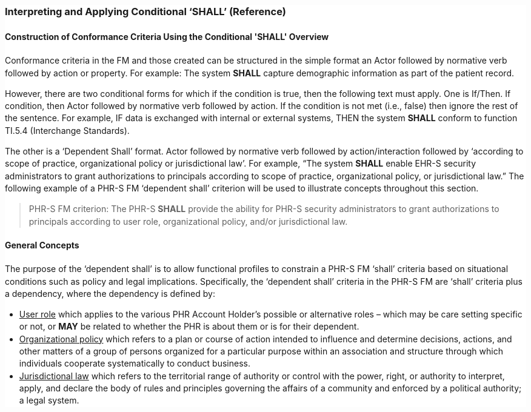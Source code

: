 ### Interpreting and Applying Conditional ‘SHALL’ (Reference)

#### Construction of Conformance Criteria Using the Conditional 'SHALL' Overview

Conformance criteria in the FM and those created can be structured in the simple format an Actor followed by
normative verb followed by action or property. For example: The system **SHALL** capture demographic
information as part of the patient record.

However, there are two conditional forms for which if the condition is true, then the following text must apply.
One is If/Then. If condition, then Actor followed by normative verb followed by action. If the condition is not
met (i.e., false) then ignore the rest of the sentence. For example, IF data is exchanged with internal or
external systems, THEN the system **SHALL** conform to function TI.5.4 (Interchange Standards).

The other is a ‘Dependent Shall’ format. Actor followed by normative verb followed by action/interaction
followed by ‘according to scope of practice, organizational policy or jurisdictional law’. For example, “The
system **SHALL** enable EHR-S security administrators to grant authorizations to principals according to scope
of practice, organizational policy, or jurisdictional law.”
The following example of a PHR-S FM ‘dependent shall’ criterion will be used to illustrate concepts throughout
this section.

> PHR-S FM criterion: The PHR-S **SHALL** provide the ability for PHR-S security administrators to grant
authorizations to principals according to user role, organizational policy, and/or jurisdictional law.

#### General Concepts

The purpose of the ‘dependent shall’ is to allow functional profiles to constrain a PHR-S FM ‘shall’ criteria
based on situational conditions such as policy and legal implications. Specifically, the ‘dependent shall’ criteria
in the PHR-S FM are ‘shall’ criteria plus a dependency, where the dependency is defined by:

* <u>User role</u> which applies to the various PHR Account Holder’s possible or alternative roles – which
may be care setting specific or not, or **MAY** be related to whether the PHR is about them or is for
their dependent.
* <u>Organizational policy</u> which refers to a plan or course of action intended to influence and
determine decisions, actions, and other matters of a group of persons organized for a particular
purpose within an association and structure through which individuals cooperate systematically to
conduct business.
* <u>Jurisdictional law</u> which refers to the territorial range of authority or control with the power, right,
or authority to interpret, apply, and declare the body of rules and principles governing the affairs
of a community and enforced by a political authority; a legal system.
